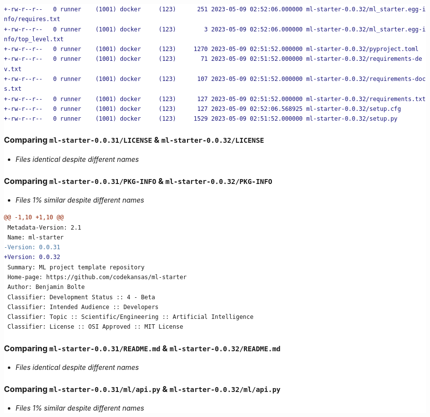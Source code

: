 ```diff
+-rw-r--r--   0 runner    (1001) docker     (123)      251 2023-05-09 02:52:06.000000 ml-starter-0.0.32/ml_starter.egg-info/requires.txt
+-rw-r--r--   0 runner    (1001) docker     (123)        3 2023-05-09 02:52:06.000000 ml-starter-0.0.32/ml_starter.egg-info/top_level.txt
+-rw-r--r--   0 runner    (1001) docker     (123)     1270 2023-05-09 02:51:52.000000 ml-starter-0.0.32/pyproject.toml
+-rw-r--r--   0 runner    (1001) docker     (123)       71 2023-05-09 02:51:52.000000 ml-starter-0.0.32/requirements-dev.txt
+-rw-r--r--   0 runner    (1001) docker     (123)      107 2023-05-09 02:51:52.000000 ml-starter-0.0.32/requirements-docs.txt
+-rw-r--r--   0 runner    (1001) docker     (123)      127 2023-05-09 02:51:52.000000 ml-starter-0.0.32/requirements.txt
+-rw-r--r--   0 runner    (1001) docker     (123)      127 2023-05-09 02:52:06.568925 ml-starter-0.0.32/setup.cfg
+-rw-r--r--   0 runner    (1001) docker     (123)     1529 2023-05-09 02:51:52.000000 ml-starter-0.0.32/setup.py
```

### Comparing `ml-starter-0.0.31/LICENSE` & `ml-starter-0.0.32/LICENSE`

 * *Files identical despite different names*

### Comparing `ml-starter-0.0.31/PKG-INFO` & `ml-starter-0.0.32/PKG-INFO`

 * *Files 1% similar despite different names*

```diff
@@ -1,10 +1,10 @@
 Metadata-Version: 2.1
 Name: ml-starter
-Version: 0.0.31
+Version: 0.0.32
 Summary: ML project template repository
 Home-page: https://github.com/codekansas/ml-starter
 Author: Benjamin Bolte
 Classifier: Development Status :: 4 - Beta
 Classifier: Intended Audience :: Developers
 Classifier: Topic :: Scientific/Engineering :: Artificial Intelligence
 Classifier: License :: OSI Approved :: MIT License
```

### Comparing `ml-starter-0.0.31/README.md` & `ml-starter-0.0.32/README.md`

 * *Files identical despite different names*

### Comparing `ml-starter-0.0.31/ml/api.py` & `ml-starter-0.0.32/ml/api.py`

 * *Files 1% similar despite different names*
